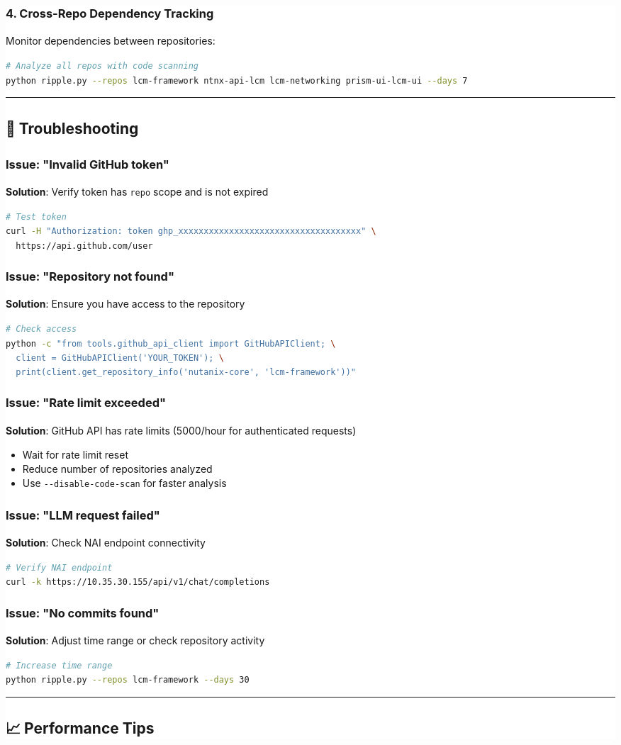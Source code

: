 ### 4. Cross-Repo Dependency Tracking
Monitor dependencies between repositories:
```bash
# Analyze all repos with code scanning
python ripple.py --repos lcm-framework ntnx-api-lcm lcm-networking prism-ui-lcm-ui --days 7
```

---

## 🐛 Troubleshooting

### Issue: "Invalid GitHub token"
**Solution**: Verify token has `repo` scope and is not expired
```bash
# Test token
curl -H "Authorization: token ghp_xxxxxxxxxxxxxxxxxxxxxxxxxxxxxxxxxxxx" \
  https://api.github.com/user
```

### Issue: "Repository not found"
**Solution**: Ensure you have access to the repository
```bash
# Check access
python -c "from tools.github_api_client import GitHubAPIClient; \
  client = GitHubAPIClient('YOUR_TOKEN'); \
  print(client.get_repository_info('nutanix-core', 'lcm-framework'))"
```

### Issue: "Rate limit exceeded"
**Solution**: GitHub API has rate limits (5000/hour for authenticated requests)
- Wait for rate limit reset
- Reduce number of repositories analyzed
- Use `--disable-code-scan` for faster analysis

### Issue: "LLM request failed"
**Solution**: Check NAI endpoint connectivity
```bash
# Verify NAI endpoint
curl -k https://10.35.30.155/api/v1/chat/completions
```

### Issue: "No commits found"
**Solution**: Adjust time range or check repository activity
```bash
# Increase time range
python ripple.py --repos lcm-framework --days 30
```

---

## 📈 Performance Tips
